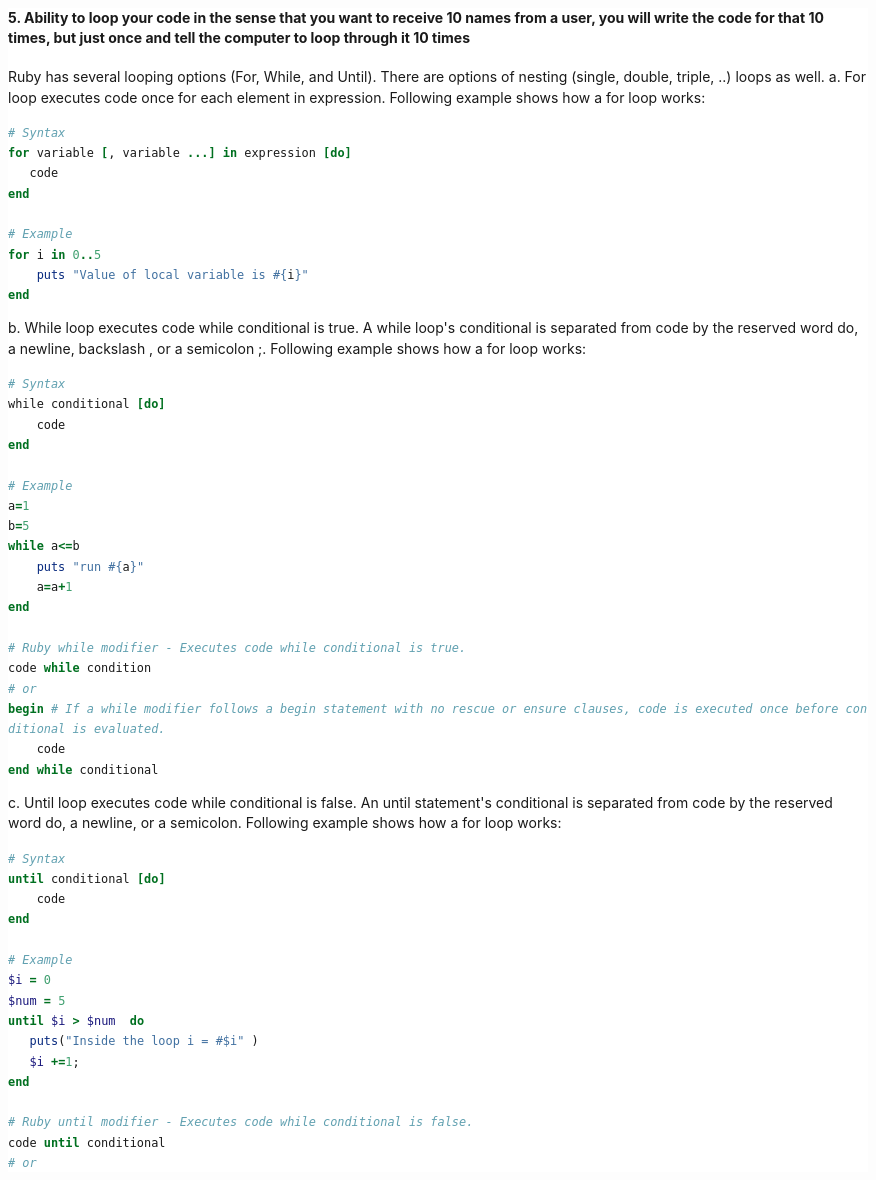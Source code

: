 
#### 5. Ability to loop your code in the sense that you want to receive 10 names from a user, you will write the code for that 10 times, but just once and tell the computer to loop through it 10 times
Ruby has several looping options (For, While, and Until). There are options of nesting (single, double, triple, ..) loops as well. 
a. For loop executes code once for each element in expression. Following example shows how a for loop works:
```ruby
# Syntax
for variable [, variable ...] in expression [do]
   code
end

# Example
for i in 0..5
    puts "Value of local variable is #{i}"
end
```
b. While loop executes code while conditional is true. A while loop's conditional is separated from code by the reserved word do, a newline, backslash \, or a semicolon ;. Following example shows how a for loop works:
```ruby
# Syntax
while conditional [do]
    code
end

# Example 
a=1
b=5
while a<=b
    puts "run #{a}" 
    a=a+1 
end

# Ruby while modifier - Executes code while conditional is true.
code while condition
# or
begin # If a while modifier follows a begin statement with no rescue or ensure clauses, code is executed once before conditional is evaluated.
    code 
end while conditional
```
c. Until loop executes code while conditional is false. An until statement's conditional is separated from code by the reserved word do, a newline, or a semicolon. Following example shows how a for loop works:
```ruby
# Syntax
until conditional [do]
    code
end  

# Example
$i = 0
$num = 5
until $i > $num  do
   puts("Inside the loop i = #$i" )
   $i +=1;
end

# Ruby until modifier - Executes code while conditional is false.
code until conditional
# or 
```